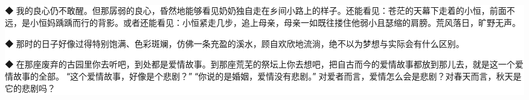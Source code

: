 ◆ 我的良心仍不敢醒。但那孱弱的良心，昏然地能够看见奶奶独自走在乡间小路上的样子。还能看见：苍茫的天幕下走着的小恒，前面不远，是小恒妈踽踽而行的背影。或者还能看见：小恒紧走几步，追上母亲，母亲一如既往搂住他弱小且瑟缩的肩膀。荒风落日，旷野无声。

◆ 那时的日子好像过得特别饱满、色彩斑斓，仿佛一条充盈的溪水，顾自欢欣地流淌，绝不以为梦想与实际会有什么区别。

◆ 在那座废弃的古园里你去听吧，到处都是爱情故事。到那座荒芜的祭坛上你去想吧，把自古而今的爱情故事都放到那儿去，就是这一个爱情故事的全部。
“这个爱情故事，好像是个悲剧？”
“你说的是婚姻，爱情没有悲剧。”
对爱者而言，爱情怎么会是悲剧？对春天而言，秋天是它的悲剧吗？

